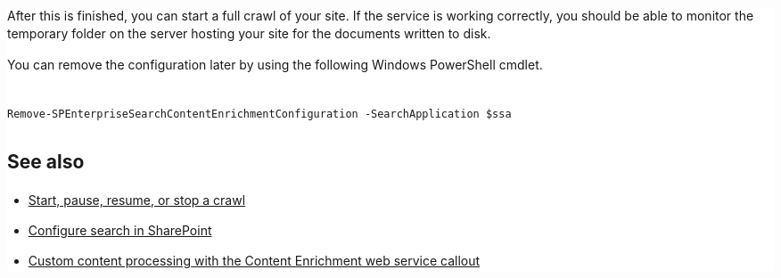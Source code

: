     
    
After this is finished, you can start a full crawl of your site. If the service is working correctly, you should be able to monitor the temporary folder on the server hosting your site for the documents written to disk.
  
    
    
You can remove the configuration later by using the following Windows PowerShell cmdlet.
  
    
    



```

Remove-SPEnterpriseSearchContentEnrichmentConfiguration -SearchApplication $ssa
```


## See also
<a name="SP15ContentEnrich_addresources"> </a>


-  [Start, pause, resume, or stop a crawl](http://technet.microsoft.com/en-us/library/jj219814%28office.15%29.aspx)
    
  
-  [Configure search in SharePoint](configure-search-in-sharepoint.md)
    
  
-  [Custom content processing with the Content Enrichment web service callout](custom-content-processing-with-the-content-enrichment-web-service-callout.md)
    
  

